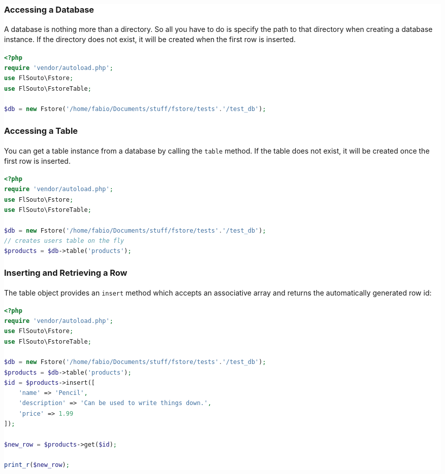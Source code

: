 ### Accessing a Database

A database is nothing more than a directory. So all you have to do is specify the path to that
directory when creating a database instance. If the directory does not exist, it will be created
when the first row is inserted.

```php
<?php
require 'vendor/autoload.php';
use FlSouto\Fstore;
use FlSouto\FstoreTable;

$db = new Fstore('/home/fabio/Documents/stuff/fstore/tests'.'/test_db');

```


### Accessing a Table

You can get a table instance from a database by calling the `table` method. If the table does not exist, it will be
created once the first row is inserted.

```php
<?php
require 'vendor/autoload.php';
use FlSouto\Fstore;
use FlSouto\FstoreTable;

$db = new Fstore('/home/fabio/Documents/stuff/fstore/tests'.'/test_db');
// creates users table on the fly
$products = $db->table('products');

```


### Inserting and Retrieving a Row

The table object provides an `insert` method which accepts an associative array and returns the automatically generated
row id:

```php
<?php
require 'vendor/autoload.php';
use FlSouto\Fstore;
use FlSouto\FstoreTable;

$db = new Fstore('/home/fabio/Documents/stuff/fstore/tests'.'/test_db');
$products = $db->table('products');
$id = $products->insert([
    'name' => 'Pencil',
    'description' => 'Can be used to write things down.',
    'price' => 1.99
]);

$new_row = $products->get($id);

print_r($new_row);
```

